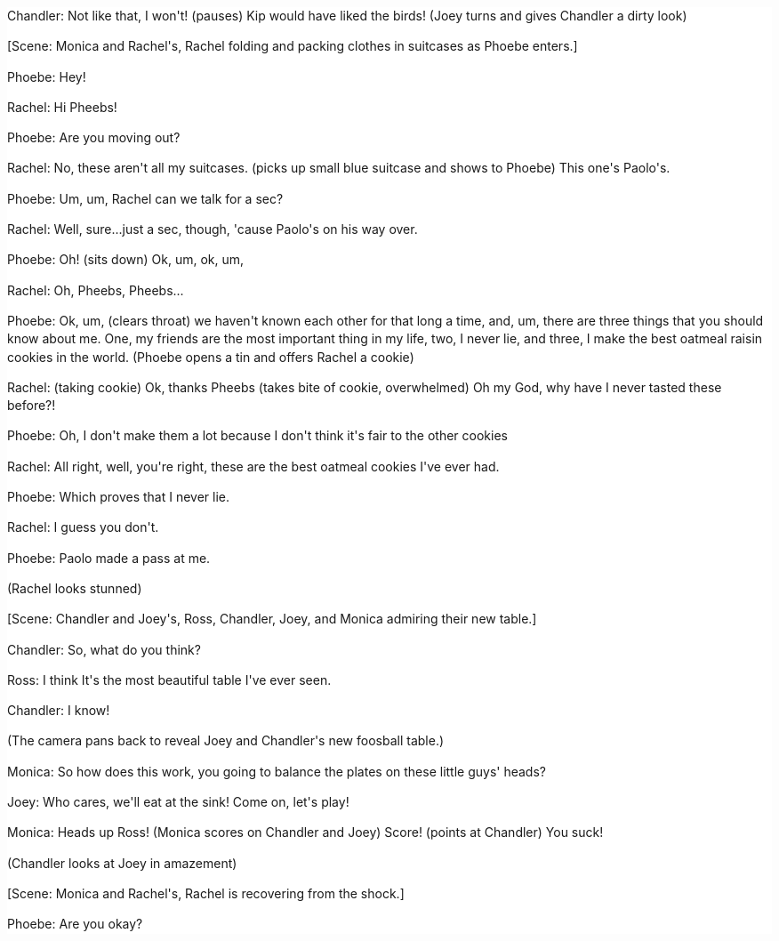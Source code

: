 Chandler: Not like that, I won't! (pauses) Kip would have liked the birds! (Joey turns and gives Chandler a dirty look)

[Scene: Monica and Rachel's, Rachel folding and packing clothes in suitcases as Phoebe enters.]

Phoebe: Hey!

Rachel: Hi Pheebs!

Phoebe: Are you moving out?

Rachel: No, these aren't all my suitcases. (picks up small blue suitcase and shows to Phoebe) This one's Paolo's.

Phoebe: Um, um, Rachel can we talk for a sec?

Rachel: Well, sure...just a sec, though, 'cause Paolo's on his way over.

Phoebe: Oh! (sits down) Ok, um, ok, um,

Rachel: Oh, Pheebs, Pheebs...

Phoebe: Ok, um, (clears throat) we haven't known each other for that long a time, and, um, there are three things that you should know about me. One, my friends are the most important thing in my life, two, I never lie, and three, I make the best oatmeal raisin cookies in the world. (Phoebe opens a tin and offers Rachel a cookie)

Rachel: (taking cookie) Ok, thanks Pheebs (takes bite of cookie, overwhelmed) Oh my God, why have I never tasted these before?!

Phoebe: Oh, I don't make them a lot because I don't think it's fair to the other cookies

Rachel: All right, well, you're right, these are the best oatmeal cookies I've ever had.

Phoebe: Which proves that I never lie.

Rachel: I guess you don't.

Phoebe: Paolo made a pass at me.

(Rachel looks stunned)

[Scene: Chandler and Joey's, Ross, Chandler, Joey, and Monica admiring their new table.]

Chandler: So, what do you think?

Ross: I think It's the most beautiful table I've ever seen.

Chandler: I know!

(The camera pans back to reveal Joey and Chandler's new foosball table.)

Monica: So how does this work, you going to balance the plates on these little guys' heads?

Joey: Who cares, we'll eat at the sink! Come on, let's play!

Monica: Heads up Ross! (Monica scores on Chandler and Joey) Score! (points at Chandler) You suck!

(Chandler looks at Joey in amazement)

[Scene: Monica and Rachel's, Rachel is recovering from the shock.]

Phoebe: Are you okay?
